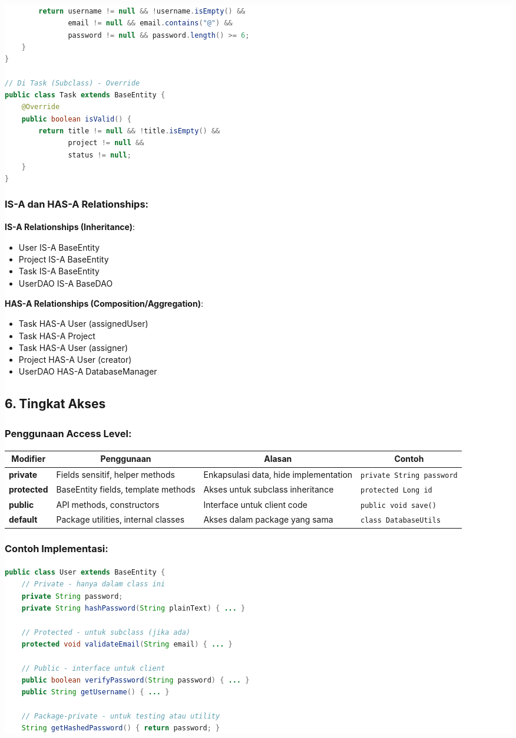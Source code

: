 ```java
        return username != null && !username.isEmpty() &&
               email != null && email.contains("@") &&
               password != null && password.length() >= 6;
    }
}

// Di Task (Subclass) - Override
public class Task extends BaseEntity {
    @Override
    public boolean isValid() {
        return title != null && !title.isEmpty() &&
               project != null &&
               status != null;
    }
}
```

### IS-A dan HAS-A Relationships:

**IS-A Relationships (Inheritance)**:

- User IS-A BaseEntity
- Project IS-A BaseEntity
- Task IS-A BaseEntity
- UserDAO IS-A BaseDAO

**HAS-A Relationships (Composition/Aggregation)**:

- Task HAS-A User (assignedUser)
- Task HAS-A Project
- Task HAS-A User (assigner)
- Project HAS-A User (creator)
- UserDAO HAS-A DatabaseManager

## 6. Tingkat Akses

### Penggunaan Access Level:

| Modifier      | Penggunaan                          | Alasan                                | Contoh                    |
| ------------- | ----------------------------------- | ------------------------------------- | ------------------------- |
| **private**   | Fields sensitif, helper methods     | Enkapsulasi data, hide implementation | `private String password` |
| **protected** | BaseEntity fields, template methods | Akses untuk subclass inheritance      | `protected Long id`       |
| **public**    | API methods, constructors           | Interface untuk client code           | `public void save()`      |
| **default**   | Package utilities, internal classes | Akses dalam package yang sama         | `class DatabaseUtils`     |

### Contoh Implementasi:

```java
public class User extends BaseEntity {
    // Private - hanya dalam class ini
    private String password;
    private String hashPassword(String plainText) { ... }

    // Protected - untuk subclass (jika ada)
    protected void validateEmail(String email) { ... }

    // Public - interface untuk client
    public boolean verifyPassword(String password) { ... }
    public String getUsername() { ... }

    // Package-private - untuk testing atau utility
    String getHashedPassword() { return password; }
```